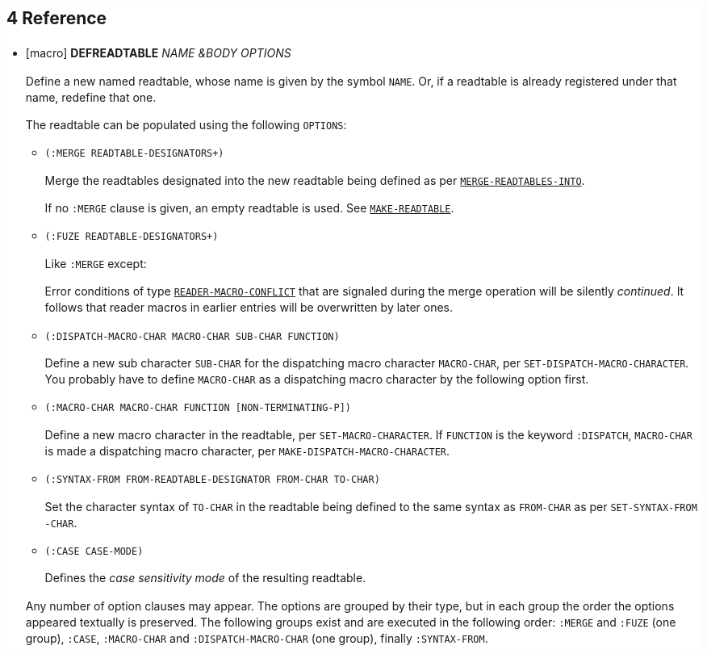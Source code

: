 
<a name='x-28EDITOR-HINTS-2ENAMED-READTABLES-3A-40NAMED-READTABLES-REFERENCE-20MGL-PAX-3ASECTION-29'></a>

## 4 Reference

<a name='x-28EDITOR-HINTS-2ENAMED-READTABLES-3ADEFREADTABLE-20-28MGL-PAX-3AMACRO-29-29'></a>

- [macro] **DEFREADTABLE** *NAME &BODY OPTIONS*

    Define a new named readtable, whose name is given by the symbol `NAME`.
    Or, if a readtable is already registered under that name, redefine
    that one.
    
    The readtable can be populated using the following `OPTIONS`:
    
    - `(:MERGE READTABLE-DESIGNATORS+)`
    
        Merge the readtables designated into the new readtable being
        defined as per [`MERGE-READTABLES-INTO`][77fa].
    
        If no `:MERGE` clause is given, an empty readtable is used. See
        [`MAKE-READTABLE`][958e].
    
    - `(:FUZE READTABLE-DESIGNATORS+)`
    
        Like `:MERGE` except:
    
        Error conditions of type [`READER-MACRO-CONFLICT`][acb7] that are signaled
        during the merge operation will be silently *continued*. It
        follows that reader macros in earlier entries will be
        overwritten by later ones.
    
    - `(:DISPATCH-MACRO-CHAR MACRO-CHAR SUB-CHAR FUNCTION)`
    
        Define a new sub character `SUB-CHAR` for the dispatching macro
        character `MACRO-CHAR`, per `SET-DISPATCH-MACRO-CHARACTER`. You
        probably have to define `MACRO-CHAR` as a dispatching macro
        character by the following option first.
    
    - `(:MACRO-CHAR MACRO-CHAR FUNCTION [NON-TERMINATING-P])`
    
        Define a new macro character in the readtable, per
        `SET-MACRO-CHARACTER`. If `FUNCTION` is the keyword `:DISPATCH`,
        `MACRO-CHAR` is made a dispatching macro character, per
        `MAKE-DISPATCH-MACRO-CHARACTER`.
    
    - `(:SYNTAX-FROM FROM-READTABLE-DESIGNATOR FROM-CHAR TO-CHAR)`
    
        Set the character syntax of `TO-CHAR` in the readtable being
        defined to the same syntax as `FROM-CHAR` as per
        `SET-SYNTAX-FROM-CHAR`.
    
    - `(:CASE CASE-MODE)`
    
        Defines the *case sensitivity mode* of the resulting readtable.
    
    Any number of option clauses may appear. The options are grouped by
    their type, but in each group the order the options appeared
    textually is preserved. The following groups exist and are executed
    in the following order: `:MERGE` and `:FUZE` (one
    group), `:CASE`, `:MACRO-CHAR` and `:DISPATCH-MACRO-CHAR` (one group),
    finally `:SYNTAX-FROM`.
    

[named-readtables-repo]: https://github.com/melisgl/named-readtables 
[named-readtables-doc]: http://melisgl.github.io/mgl-pax-world/named-readtables-manual.html 
  [059d]: #x-28EDITOR-HINTS-2ENAMED-READTABLES-3A-40NAMED-READTABLES-ACKNOWLEDGEMENTS-20MGL-PAX-3ASECTION-29 "(EDITOR-HINTS.NAMED-READTABLES:@NAMED-READTABLES-ACKNOWLEDGEMENTS MGL-PAX:SECTION)"
  [0bc2]: #x-28EDITOR-HINTS-2ENAMED-READTABLES-3A-40NAMED-READTABLES-OVERVIEW-20MGL-PAX-3ASECTION-29 "(EDITOR-HINTS.NAMED-READTABLES:@NAMED-READTABLES-OVERVIEW MGL-PAX:SECTION)"
  [373d]: #x-28EDITOR-HINTS-2ENAMED-READTABLES-3A-40NAMED-READTABLES-REFERENCE-20MGL-PAX-3ASECTION-29 "(EDITOR-HINTS.NAMED-READTABLES:@NAMED-READTABLES-REFERENCE MGL-PAX:SECTION)"
  [437a]: #x-28EDITOR-HINTS-2ENAMED-READTABLES-3AREADTABLE-DOES-NOT-EXIST-20CONDITION-29 "(EDITOR-HINTS.NAMED-READTABLES:READTABLE-DOES-NOT-EXIST CONDITION)"
  [4b51]: #x-28EDITOR-HINTS-2ENAMED-READTABLES-3AREADTABLE-DOES-ALREADY-EXIST-20CONDITION-29 "(EDITOR-HINTS.NAMED-READTABLES:READTABLE-DOES-ALREADY-EXIST CONDITION)"
  [58c6]: #x-28EDITOR-HINTS-2ENAMED-READTABLES-3A-40NAMED-READTABLES-PREREGISTERED-20MGL-PAX-3ASECTION-29 "(EDITOR-HINTS.NAMED-READTABLES:@NAMED-READTABLES-PREREGISTERED MGL-PAX:SECTION)"
  [62b8]: #x-28EDITOR-HINTS-2ENAMED-READTABLES-3A-40NAMED-READTABLES-API-IDIOSYNCRASIES-20MGL-PAX-3ASECTION-29 "(EDITOR-HINTS.NAMED-READTABLES:@NAMED-READTABLES-API-IDIOSYNCRASIES MGL-PAX:SECTION)"
  [6faf]: #x-28EDITOR-HINTS-2ENAMED-READTABLES-3A-40NAMED-READTABLES-INTRODUCTION-20MGL-PAX-3ASECTION-29 "(EDITOR-HINTS.NAMED-READTABLES:@NAMED-READTABLES-INTRODUCTION MGL-PAX:SECTION)"
  [77fa]: #x-28EDITOR-HINTS-2ENAMED-READTABLES-3AMERGE-READTABLES-INTO-20FUNCTION-29 "(EDITOR-HINTS.NAMED-READTABLES:MERGE-READTABLES-INTO FUNCTION)"
  [8688]: #x-28EDITOR-HINTS-2ENAMED-READTABLES-3A-40NAMED-READTABLES-LINKS-20MGL-PAX-3ASECTION-29 "(EDITOR-HINTS.NAMED-READTABLES:@NAMED-READTABLES-LINKS MGL-PAX:SECTION)"
  [8b94]: #x-28EDITOR-HINTS-2ENAMED-READTABLES-3ADEFREADTABLE-20-28MGL-PAX-3AMACRO-29-29 "(EDITOR-HINTS.NAMED-READTABLES:DEFREADTABLE (MGL-PAX:MACRO))"
  [958e]: #x-28EDITOR-HINTS-2ENAMED-READTABLES-3AMAKE-READTABLE-20FUNCTION-29 "(EDITOR-HINTS.NAMED-READTABLES:MAKE-READTABLE FUNCTION)"
  [9b5b]: #x-28-22named-readtables-22-20ASDF-2FSYSTEM-3ASYSTEM-29 "(\"named-readtables\" ASDF/SYSTEM:SYSTEM)"
  [acb7]: #x-28EDITOR-HINTS-2ENAMED-READTABLES-3AREADER-MACRO-CONFLICT-20CONDITION-29 "(EDITOR-HINTS.NAMED-READTABLES:READER-MACRO-CONFLICT CONDITION)"
  [cf94]: #x-28EDITOR-HINTS-2ENAMED-READTABLES-3A-40NAMED-READTABLES-EXAMPLES-20MGL-PAX-3ASECTION-29 "(EDITOR-HINTS.NAMED-READTABLES:@NAMED-READTABLES-EXAMPLES MGL-PAX:SECTION)"
  [de3b]: #x-28EDITOR-HINTS-2ENAMED-READTABLES-3AIN-READTABLE-20-28MGL-PAX-3AMACRO-29-29 "(EDITOR-HINTS.NAMED-READTABLES:IN-READTABLE (MGL-PAX:MACRO))"
  [e4cd]: #x-28EDITOR-HINTS-2ENAMED-READTABLES-3A-40NAMED-READTABLES-API-NOTES-20MGL-PAX-3ASECTION-29 "(EDITOR-HINTS.NAMED-READTABLES:@NAMED-READTABLES-API-NOTES MGL-PAX:SECTION)"
  [fa0c]: #x-28EDITOR-HINTS-2ENAMED-READTABLES-3ANAMED-READTABLE-DESIGNATOR-20-28TYPE-29-29 "(EDITOR-HINTS.NAMED-READTABLES:NAMED-READTABLE-DESIGNATOR (TYPE))"